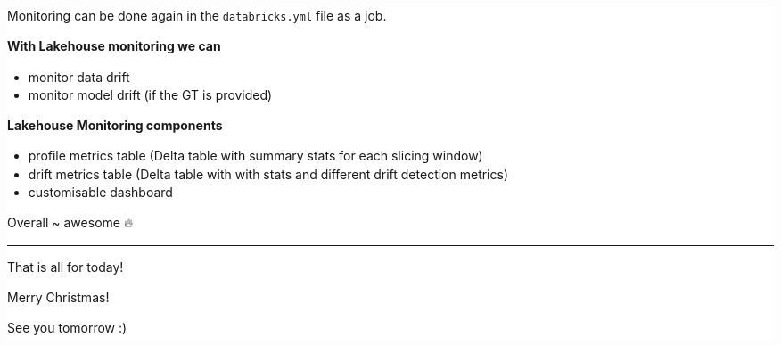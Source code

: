 Monitoring can be done again in the `databricks.yml` file as a job.

**With Lakehouse monitoring we can**

* monitor data drift
* monitor model drift (if the GT is provided)

**Lakehouse Monitoring components**

* profile metrics table (Delta table with summary stats for each slicing window)
* drift metrics table (Delta table with with stats and different drift detection metrics)
* customisable dashboard

Overall ~ awesome 🔥

---

That is all for today!

Merry Christmas! 

See you tomorrow :)
